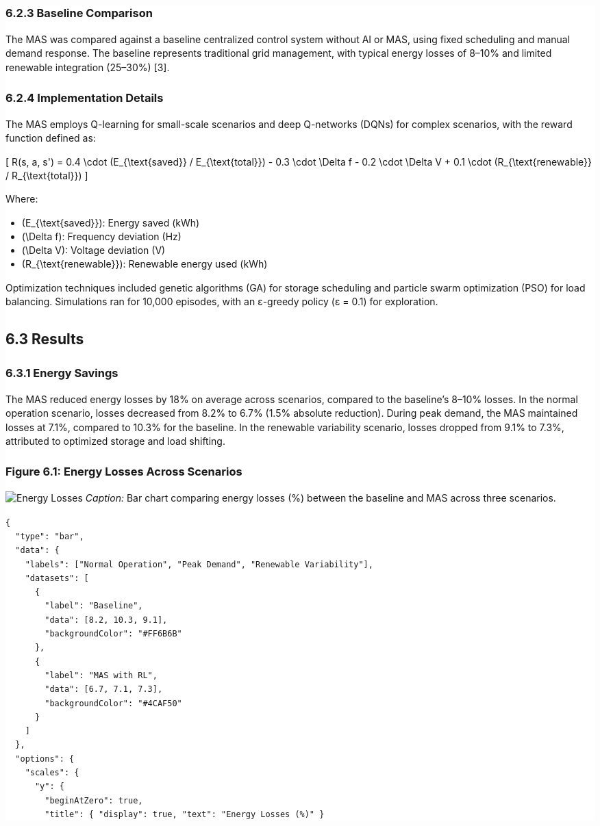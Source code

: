 ### 6.2.3 Baseline Comparison

The MAS was compared against a baseline centralized control system without AI or MAS, using fixed scheduling and manual demand response. The baseline represents traditional grid management, with typical energy losses of 8–10% and limited renewable integration (25–30%) [3].

### 6.2.4 Implementation Details

The MAS employs Q-learning for small-scale scenarios and deep Q-networks (DQNs) for complex scenarios, with the reward function defined as:

\[
R(s, a, s') = 0.4 \cdot (E_{\text{saved}} / E_{\text{total}}) - 0.3 \cdot \Delta f - 0.2 \cdot \Delta V + 0.1 \cdot (R_{\text{renewable}} / R_{\text{total}})
\]

Where:
- \(E_{\text{saved}}\): Energy saved (kWh)
- \(\Delta f\): Frequency deviation (Hz)
- \(\Delta V\): Voltage deviation (V)
- \(R_{\text{renewable}}\): Renewable energy used (kWh)

Optimization techniques included genetic algorithms (GA) for storage scheduling and particle swarm optimization (PSO) for load balancing. Simulations ran for 10,000 episodes, with an ε-greedy policy (ε = 0.1) for exploration.

## 6.3 Results

### 6.3.1 Energy Savings

The MAS reduced energy losses by 18% on average across scenarios, compared to the baseline’s 8–10% losses. In the normal operation scenario, losses decreased from 8.2% to 6.7% (1.5% absolute reduction). During peak demand, the MAS maintained losses at 7.1%, compared to 10.3% for the baseline. In the renewable variability scenario, losses dropped from 9.1% to 7.3%, attributed to optimized storage and load shifting.

### Figure 6.1: Energy Losses Across Scenarios
![Energy Losses](energy_losses_chart.png)
*Caption:* Bar chart comparing energy losses (%) between the baseline and MAS across three scenarios.

```chartjs
{
  "type": "bar",
  "data": {
    "labels": ["Normal Operation", "Peak Demand", "Renewable Variability"],
    "datasets": [
      {
        "label": "Baseline",
        "data": [8.2, 10.3, 9.1],
        "backgroundColor": "#FF6B6B"
      },
      {
        "label": "MAS with RL",
        "data": [6.7, 7.1, 7.3],
        "backgroundColor": "#4CAF50"
      }
    ]
  },
  "options": {
    "scales": {
      "y": {
        "beginAtZero": true,
        "title": { "display": true, "text": "Energy Losses (%)" }
```